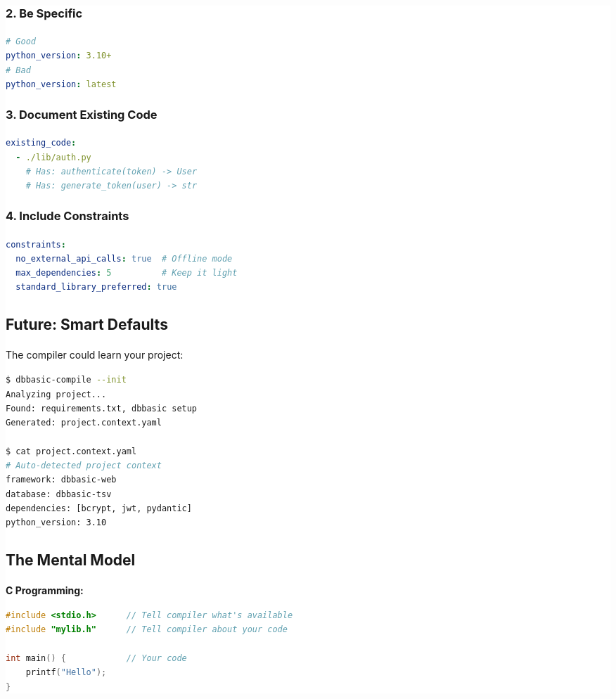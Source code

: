 ### 2. Be Specific
```yaml
# Good
python_version: 3.10+
# Bad
python_version: latest
```

### 3. Document Existing Code
```yaml
existing_code:
  - ./lib/auth.py
    # Has: authenticate(token) -> User
    # Has: generate_token(user) -> str
```

### 4. Include Constraints
```yaml
constraints:
  no_external_api_calls: true  # Offline mode
  max_dependencies: 5          # Keep it light
  standard_library_preferred: true
```

## Future: Smart Defaults

The compiler could learn your project:

```bash
$ dbbasic-compile --init
Analyzing project...
Found: requirements.txt, dbbasic setup
Generated: project.context.yaml

$ cat project.context.yaml
# Auto-detected project context
framework: dbbasic-web
database: dbbasic-tsv
dependencies: [bcrypt, jwt, pydantic]
python_version: 3.10
```

## The Mental Model

**C Programming:**
```c
#include <stdio.h>      // Tell compiler what's available
#include "mylib.h"      // Tell compiler about your code

int main() {            // Your code
    printf("Hello");
}
```
